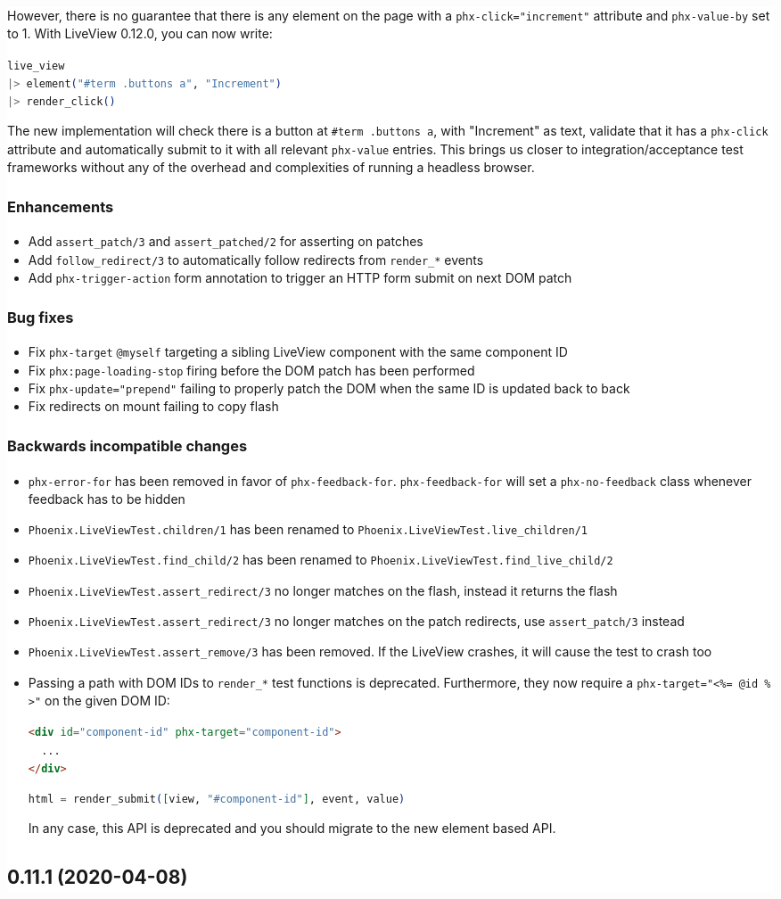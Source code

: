 However, there is no guarantee that there is any element on the page with a `phx-click="increment"` attribute and `phx-value-by` set to 1. With LiveView 0.12.0, you can now write:

  ```elixir
  live_view
  |> element("#term .buttons a", "Increment")
  |> render_click()
  ```

The new implementation will check there is a button at `#term .buttons a`, with "Increment" as text, validate that it has a `phx-click` attribute and automatically submit to it with all relevant `phx-value` entries. This brings us closer to integration/acceptance test frameworks without any of the overhead and complexities of running a headless browser.

### Enhancements
  - Add `assert_patch/3` and `assert_patched/2` for asserting on patches
  - Add `follow_redirect/3` to automatically follow redirects from `render_*` events
  - Add `phx-trigger-action` form annotation to trigger an HTTP form submit on next DOM patch

### Bug fixes
  - Fix `phx-target` `@myself` targeting a sibling LiveView component with the same component ID
  - Fix `phx:page-loading-stop` firing before the DOM patch has been performed
  - Fix `phx-update="prepend"` failing to properly patch the DOM when the same ID is updated back to back
  - Fix redirects on mount failing to copy flash

### Backwards incompatible changes
  - `phx-error-for` has been removed in favor of `phx-feedback-for`. `phx-feedback-for` will set a `phx-no-feedback` class whenever feedback has to be hidden
  - `Phoenix.LiveViewTest.children/1` has been renamed to `Phoenix.LiveViewTest.live_children/1`
  - `Phoenix.LiveViewTest.find_child/2` has been renamed to `Phoenix.LiveViewTest.find_live_child/2`
  - `Phoenix.LiveViewTest.assert_redirect/3` no longer matches on the flash, instead it returns the flash
  - `Phoenix.LiveViewTest.assert_redirect/3` no longer matches on the patch redirects, use `assert_patch/3` instead
  - `Phoenix.LiveViewTest.assert_remove/3` has been removed. If the LiveView crashes, it will cause the test to crash too
  - Passing a path with DOM IDs to `render_*` test functions is deprecated. Furthermore, they now require a `phx-target="<%= @id %>"` on the given DOM ID:

    ```html
    <div id="component-id" phx-target="component-id">
      ...
    </div>
    ```

    ```elixir
    html = render_submit([view, "#component-id"], event, value)
    ```

    In any case, this API is deprecated and you should migrate to the new element based API.

## 0.11.1 (2020-04-08)
